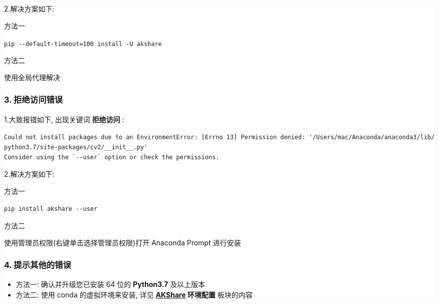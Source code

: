 2.解决方案如下:

方法一

```
pip --default-timeout=100 install -U akshare
```

方法二

使用全局代理解决

### 3. 拒绝访问错误

1.大致报错如下, 出现关键词 **拒绝访问** :

```
Could not install packages due to an EnvironmentError: [Errno 13] Permission denied: '/Users/mac/Anaconda/anaconda3/lib/python3.7/site-packages/cv2/__init__.py'
Consider using the `--user` option or check the permissions.
```

2.解决方案如下:

方法一

```
pip install akshare --user
```

方法二

使用管理员权限(右键单击选择管理员权限)打开 Anaconda Prompt 进行安装

### 4. 提示其他的错误

- 方法一: 确认并升级您已安装 64 位的 **Python3.7** 及以上版本
- 方法二: 使用 conda 的虚拟环境来安装, 详见 **[AKShare](https://github.com/akfamily/akshare) 环境配置** 板块的内容
